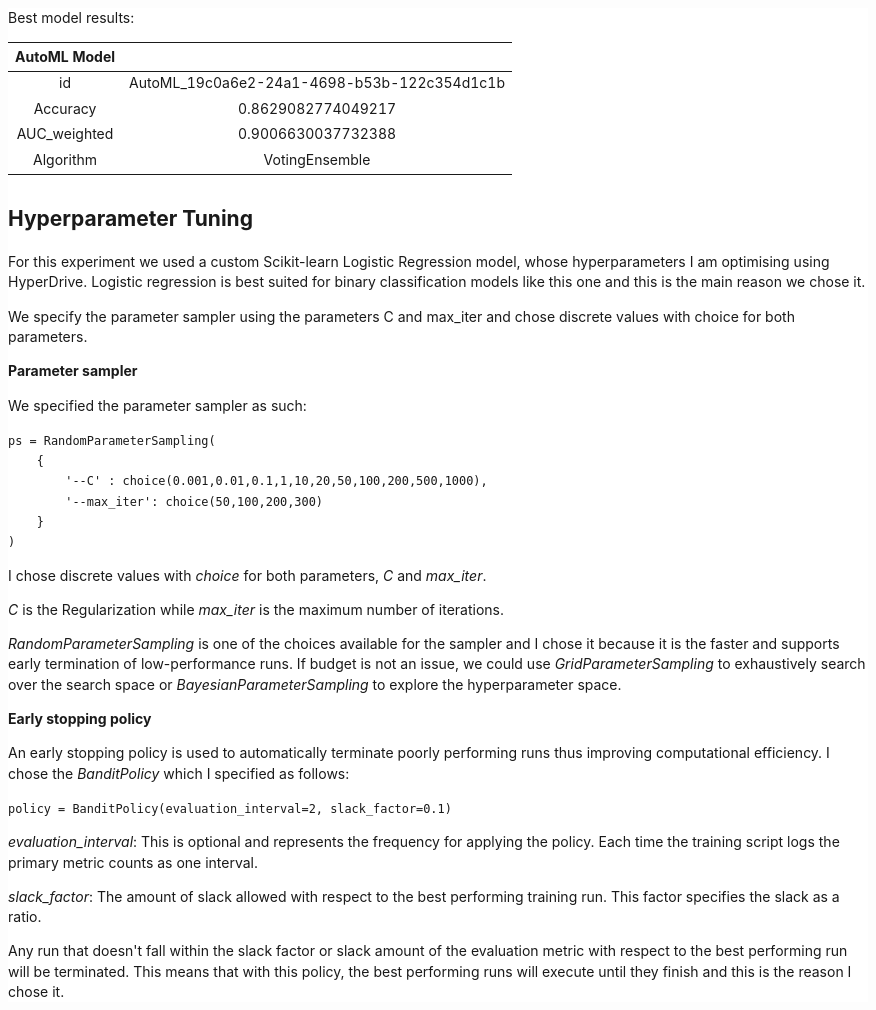 Best model results:

| AutoML Model | |
| :---: | :---: |
| id | AutoML_19c0a6e2-24a1-4698-b53b-122c354d1c1b |
| Accuracy | 0.8629082774049217 |
| AUC_weighted | 0.9006630037732388 |
| Algorithm | VotingEnsemble |


## Hyperparameter Tuning

For this experiment we used a custom Scikit-learn Logistic Regression model, whose hyperparameters I am optimising using HyperDrive. Logistic regression is best suited for binary classification models like this one and this is the main reason we chose it.

We specify the parameter sampler using the parameters C and max_iter and chose discrete values with choice for both parameters.

**Parameter sampler**

We specified the parameter sampler as such:

```
ps = RandomParameterSampling(
    {
        '--C' : choice(0.001,0.01,0.1,1,10,20,50,100,200,500,1000),
        '--max_iter': choice(50,100,200,300)
    }
)
```

I chose discrete values with _choice_ for both parameters, _C_ and _max_iter_.

_C_ is the Regularization while _max_iter_ is the maximum number of iterations.

_RandomParameterSampling_ is one of the choices available for the sampler and I chose it because it is the faster and supports early termination of low-performance runs. If budget is not an issue, we could use _GridParameterSampling_ to exhaustively search over the search space or _BayesianParameterSampling_ to explore the hyperparameter space. 

**Early stopping policy**

An early stopping policy is used to automatically terminate poorly performing runs thus improving computational efficiency. I chose the _BanditPolicy_ which I specified as follows:
```
policy = BanditPolicy(evaluation_interval=2, slack_factor=0.1)
```
_evaluation_interval_: This is optional and represents the frequency for applying the policy. Each time the training script logs the primary metric counts as one interval.

_slack_factor_: The amount of slack allowed with respect to the best performing training run. This factor specifies the slack as a ratio.

Any run that doesn't fall within the slack factor or slack amount of the evaluation metric with respect to the best performing run will be terminated. This means that with this policy, the best performing runs will execute until they finish and this is the reason I chose it.

